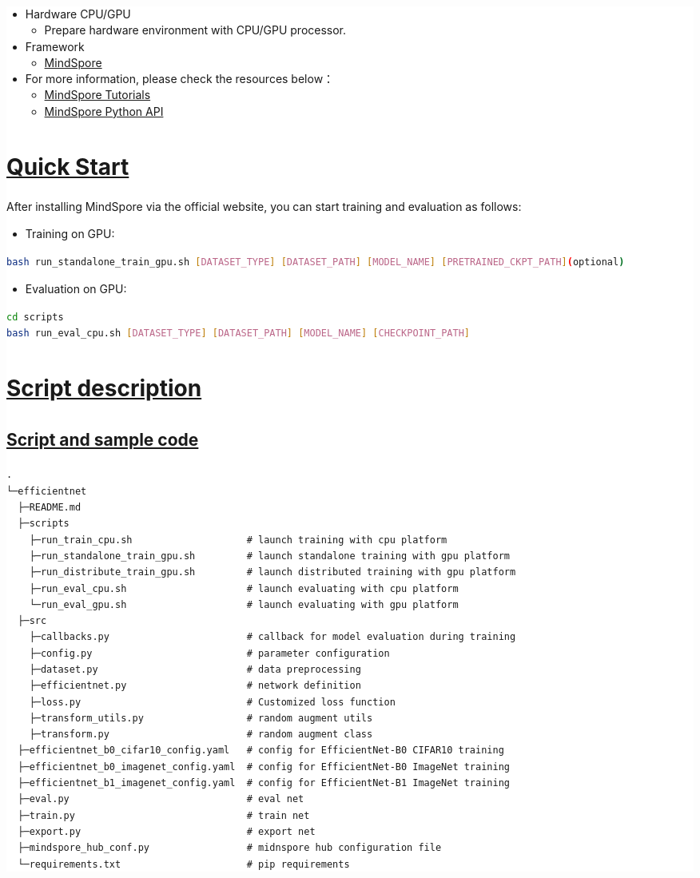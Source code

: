 - Hardware CPU/GPU
    - Prepare hardware environment with CPU/GPU processor.
- Framework
    - [MindSpore](https://www.mindspore.cn/install/en)
- For more information, please check the resources below：
    - [MindSpore Tutorials](https://www.mindspore.cn/tutorials/en/master/index.html)
    - [MindSpore Python API](https://www.mindspore.cn/docs/en/master/api_python/mindspore.html)

# [Quick Start](#contents)

After installing MindSpore via the official website, you can start training and evaluation as follows:

- Training on GPU:

```bash
bash run_standalone_train_gpu.sh [DATASET_TYPE] [DATASET_PATH] [MODEL_NAME] [PRETRAINED_CKPT_PATH](optional)
```

- Evaluation on GPU:

```bash
cd scripts
bash run_eval_cpu.sh [DATASET_TYPE] [DATASET_PATH] [MODEL_NAME] [CHECKPOINT_PATH]
```

# [Script description](#contents)

## [Script and sample code](#contents)

```text
.
└─efficientnet
  ├─README.md
  ├─scripts
    ├─run_train_cpu.sh                    # launch training with cpu platform
    ├─run_standalone_train_gpu.sh         # launch standalone training with gpu platform
    ├─run_distribute_train_gpu.sh         # launch distributed training with gpu platform
    ├─run_eval_cpu.sh                     # launch evaluating with cpu platform
    └─run_eval_gpu.sh                     # launch evaluating with gpu platform
  ├─src
    ├─callbacks.py                        # callback for model evaluation during training
    ├─config.py                           # parameter configuration
    ├─dataset.py                          # data preprocessing
    ├─efficientnet.py                     # network definition
    ├─loss.py                             # Customized loss function
    ├─transform_utils.py                  # random augment utils
    ├─transform.py                        # random augment class
  ├─efficientnet_b0_cifar10_config.yaml   # config for EfficientNet-B0 CIFAR10 training
  ├─efficientnet_b0_imagenet_config.yaml  # config for EfficientNet-B0 ImageNet training
  ├─efficientnet_b1_imagenet_config.yaml  # config for EfficientNet-B1 ImageNet training
  ├─eval.py                               # eval net
  ├─train.py                              # train net
  ├─export.py                             # export net
  ├─mindspore_hub_conf.py                 # midnspore hub configuration file
  └─requirements.txt                      # pip requirements

```
